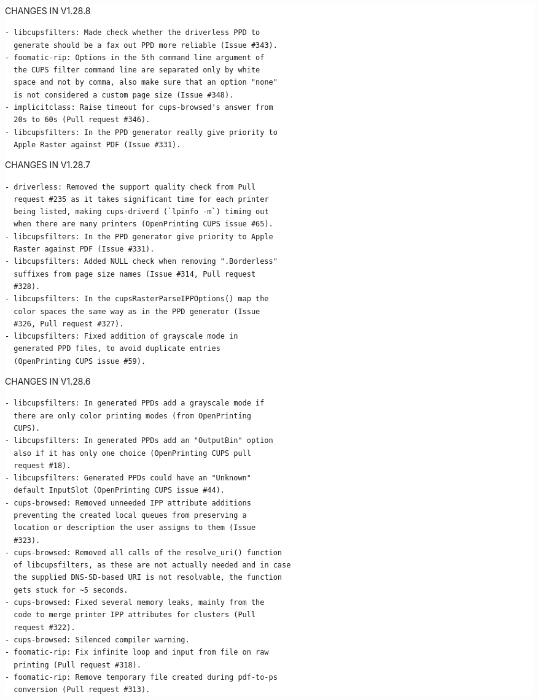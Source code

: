 CHANGES IN V1.28.8

	- libcupsfilters: Made check whether the driverless PPD to
	  generate should be a fax out PPD more reliable (Issue #343).
	- foomatic-rip: Options in the 5th command line argument of
	  the CUPS filter command line are separated only by white
	  space and not by comma, also make sure that an option "none"
	  is not considered a custom page size (Issue #348).
	- implicitclass: Raise timeout for cups-browsed's answer from
	  20s to 60s (Pull request #346).
	- libcupsfilters: In the PPD generator really give priority to
	  Apple Raster against PDF (Issue #331).

CHANGES IN V1.28.7

	- driverless: Removed the support quality check from Pull
	  request #235 as it takes significant time for each printer
	  being listed, making cups-driverd (`lpinfo -m`) timing out
	  when there are many printers (OpenPrinting CUPS issue #65).
	- libcupsfilters: In the PPD generator give priority to Apple
	  Raster against PDF (Issue #331).
	- libcupsfilters: Added NULL check when removing ".Borderless"
	  suffixes from page size names (Issue #314, Pull request
	  #328).
	- libcupsfilters: In the cupsRasterParseIPPOptions() map the
	  color spaces the same way as in the PPD generator (Issue
	  #326, Pull request #327).	
	- libcupsfilters: Fixed addition of grayscale mode in
	  generated PPD files, to avoid duplicate entries
	  (OpenPrinting CUPS issue #59).

CHANGES IN V1.28.6

	- libcupsfilters: In generated PPDs add a grayscale mode if
	  there are only color printing modes (from OpenPrinting
	  CUPS).
	- libcupsfilters: In generated PPDs add an "OutputBin" option
	  also if it has only one choice (OpenPrinting CUPS pull
	  request #18).
	- libcupsfilters: Generated PPDs could have an "Unknown"
	  default InputSlot (OpenPrinting CUPS issue #44).
	- cups-browsed: Removed unneeded IPP attribute additions
	  preventing the created local queues from preserving a
	  location or description the user assigns to them (Issue
	  #323).
	- cups-browsed: Removed all calls of the resolve_uri() function
	  of libcupsfilters, as these are not actually needed and in case
	  the supplied DNS-SD-based URI is not resolvable, the function
	  gets stuck for ~5 seconds.
	- cups-browsed: Fixed several memory leaks, mainly from the
	  code to merge printer IPP attributes for clusters (Pull
	  request #322).
	- cups-browsed: Silenced compiler warning.
	- foomatic-rip: Fix infinite loop and input from file on raw
	  printing (Pull request #318).
	- foomatic-rip: Remove temporary file created during pdf-to-ps
	  conversion (Pull request #313).
